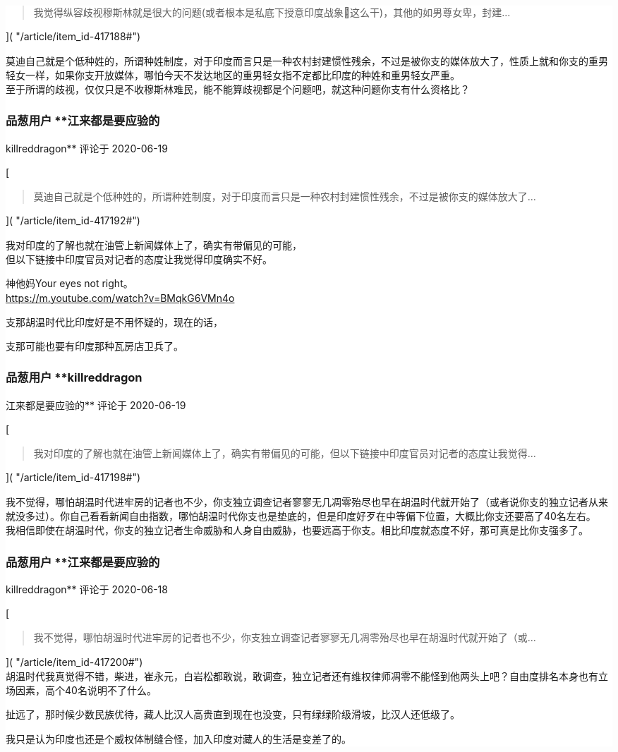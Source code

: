 > 我觉得纵容歧视穆斯林就是很大的问题(或者根本是私底下授意印度战象🐘这么干)，其他的如男尊女卑，封建...

]( "/article/item_id-417188#")  
  
莫迪自己就是个低种姓的，所谓种姓制度，对于印度而言只是一种农村封建惯性残余，不过是被你支的媒体放大了，性质上就和你支的重男轻女一样，如果你支开放媒体，哪怕今天不发达地区的重男轻女指不定都比印度的种姓和重男轻女严重。  
至于所谓的歧视，仅仅只是不收穆斯林难民，能不能算歧视都是个问题吧，就这种问题你支有什么资格比？
        


            
### 品葱用户 **江来都是要应验的 
killreddragon** 评论于 2020-06-19
        
[

> 莫迪自己就是个低种姓的，所谓种姓制度，对于印度而言只是一种农村封建惯性残余，不过是被你支的媒体放大了...

]( "/article/item_id-417192#")  
  
  
我对印度的了解也就在油管上新闻媒体上了，确实有带偏见的可能，  
但以下链接中印度官员对记者的态度让我觉得印度确实不好。  
  
神他妈Your eyes not right。  
https://m.youtube.com/watch?v=BMqkG6VMn4o  
  
支那胡温时代比印度好是不用怀疑的，现在的话，  
  
支那可能也要有印度那种瓦房店卫兵了。
        


            
### 品葱用户 **killreddragon 
江来都是要应验的** 评论于 2020-06-19
        
[

> 我对印度的了解也就在油管上新闻媒体上了，确实有带偏见的可能，但以下链接中印度官员对记者的态度让我觉得...

]( "/article/item_id-417198#")  
  
我不觉得，哪怕胡温时代进牢房的记者也不少，你支独立调查记者寥寥无几凋零殆尽也早在胡温时代就开始了（或者说你支的独立记者从来就没多过）。你自己看看新闻自由指数，哪怕胡温时代你支也是垫底的，但是印度好歹在中等偏下位置，大概比你支还要高了40名左右。  
我相信即使在胡温时代，你支的独立记者生命威胁和人身自由威胁，也要远高于你支。相比印度就态度不好，那可真是比你支强多了。
        


            
### 品葱用户 **江来都是要应验的 
killreddragon** 评论于 2020-06-18
        
[

> 我不觉得，哪怕胡温时代进牢房的记者也不少，你支独立调查记者寥寥无几凋零殆尽也早在胡温时代就开始了（或...

]( "/article/item_id-417200#")  
胡温时代我真觉得不错，柴进，崔永元，白岩松都敢说，敢调查，独立记者还有维权律师凋零不能怪到他两头上吧？自由度排名本身也有立场因素，高个40名说明不了什么。  
  
扯远了，那时候少数民族优待，藏人比汉人高贵直到现在也没变，只有绿绿阶级滑坡，比汉人还低级了。  
  
我只是认为印度也还是个威权体制缝合怪，加入印度对藏人的生活是变差了的。  
  